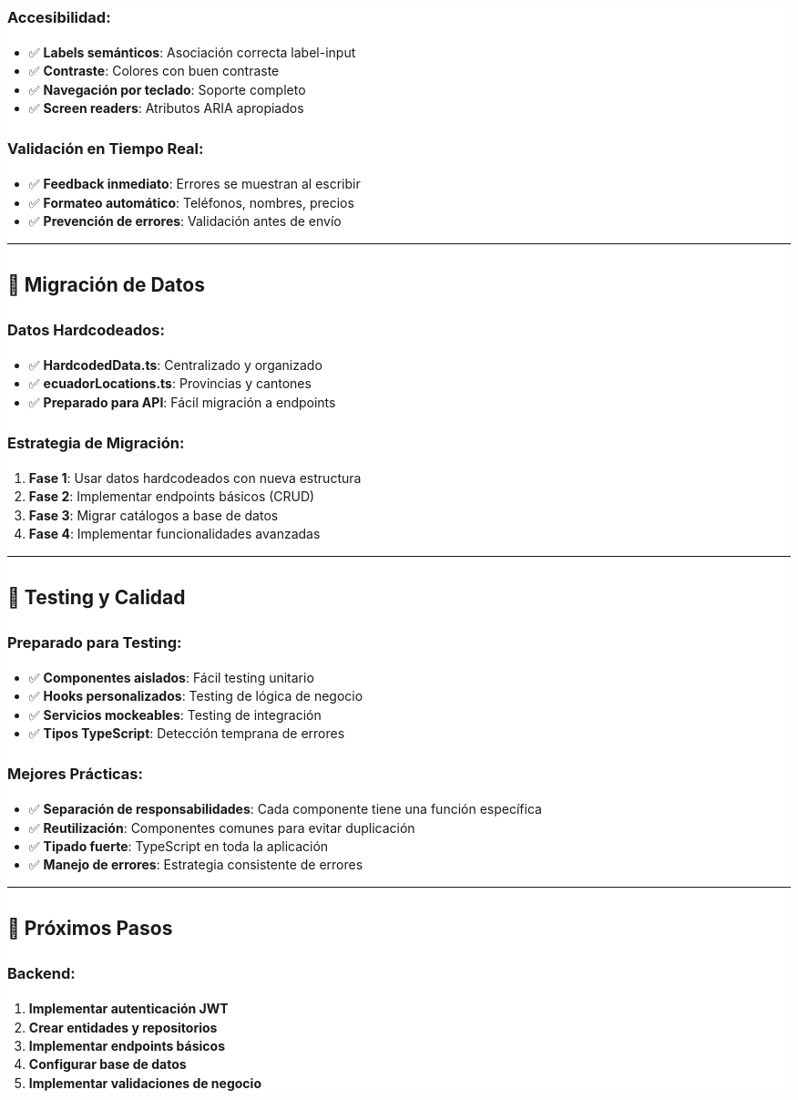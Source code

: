 ### Accesibilidad:
- ✅ **Labels semánticos**: Asociación correcta label-input
- ✅ **Contraste**: Colores con buen contraste
- ✅ **Navegación por teclado**: Soporte completo
- ✅ **Screen readers**: Atributos ARIA apropiados

### Validación en Tiempo Real:
- ✅ **Feedback inmediato**: Errores se muestran al escribir
- ✅ **Formateo automático**: Teléfonos, nombres, precios
- ✅ **Prevención de errores**: Validación antes de envío

---

## 🔄 Migración de Datos

### Datos Hardcodeados:
- ✅ **HardcodedData.ts**: Centralizado y organizado
- ✅ **ecuadorLocations.ts**: Provincias y cantones
- ✅ **Preparado para API**: Fácil migración a endpoints

### Estrategia de Migración:
1. **Fase 1**: Usar datos hardcodeados con nueva estructura
2. **Fase 2**: Implementar endpoints básicos (CRUD)
3. **Fase 3**: Migrar catálogos a base de datos
4. **Fase 4**: Implementar funcionalidades avanzadas

---

## 🧪 Testing y Calidad

### Preparado para Testing:
- ✅ **Componentes aislados**: Fácil testing unitario
- ✅ **Hooks personalizados**: Testing de lógica de negocio
- ✅ **Servicios mockeables**: Testing de integración
- ✅ **Tipos TypeScript**: Detección temprana de errores

### Mejores Prácticas:
- ✅ **Separación de responsabilidades**: Cada componente tiene una función específica
- ✅ **Reutilización**: Componentes comunes para evitar duplicación
- ✅ **Tipado fuerte**: TypeScript en toda la aplicación
- ✅ **Manejo de errores**: Estrategia consistente de errores

---

## 🚀 Próximos Pasos

### Backend:
1. **Implementar autenticación JWT**
2. **Crear entidades y repositorios**
3. **Implementar endpoints básicos**
4. **Configurar base de datos**
5. **Implementar validaciones de negocio**
